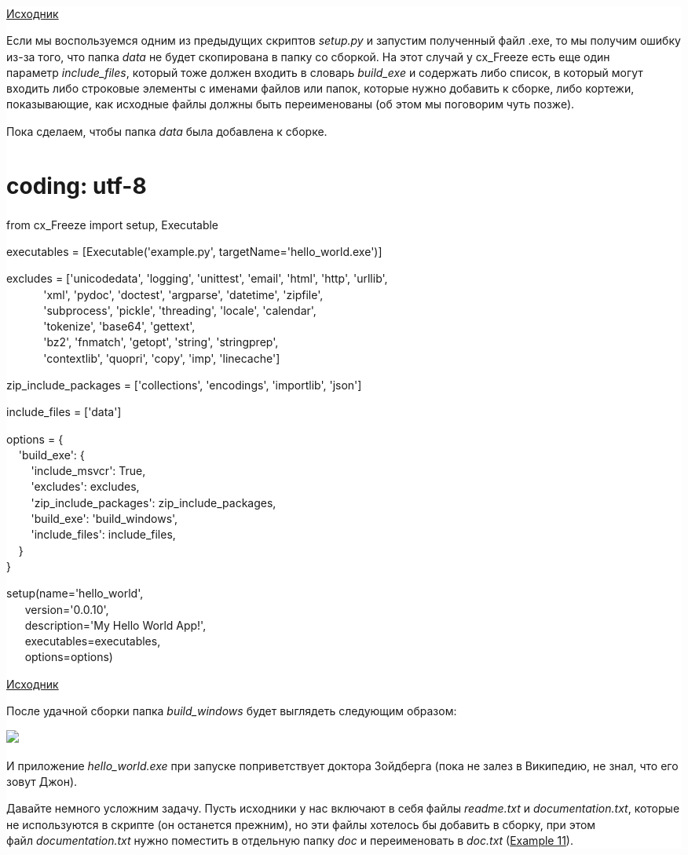 [Исходник](https://jenyay.net/Programming/Cxfreeze?action=sourceblock&num=28)

Если мы воспользуемся одним из предыдущих скриптов _setup.py_ и запустим полученный файл .exe, то мы получим ошибку из-за того, что папка _data_ не будет скопирована в папку со сборкой. На этот случай у cx_Freeze есть еще один параметр _include_files_, который тоже должен входить в словарь _build_exe_ и содержать либо список, в который могут входить либо строковые элементы с именами файлов или папок, которые нужно добавить к сборке, либо кортежи, показывающие, как исходные файлы должны быть переименованы (об этом мы поговорим чуть позже).

Пока сделаем, чтобы папка _data_ была добавлена к сборке.

# coding: utf-8  
  
from cx_Freeze import setup, Executable  
  
executables = [Executable('example.py', targetName='hello_world.exe')]  
  
excludes = ['unicodedata', 'logging', 'unittest', 'email', 'html', 'http', 'urllib',  
            'xml', 'pydoc', 'doctest', 'argparse', 'datetime', 'zipfile',  
            'subprocess', 'pickle', 'threading', 'locale', 'calendar',  
            'tokenize', 'base64', 'gettext',  
            'bz2', 'fnmatch', 'getopt', 'string', 'stringprep',  
            'contextlib', 'quopri', 'copy', 'imp', 'linecache']  
  
zip_include_packages = ['collections', 'encodings', 'importlib', 'json']  
  
include_files = ['data']  
  
options = {  
    'build_exe': {  
        'include_msvcr': True,  
        'excludes': excludes,  
        'zip_include_packages': zip_include_packages,  
        'build_exe': 'build_windows',  
        'include_files': include_files,  
    }  
}  
  
setup(name='hello_world',  
      version='0.0.10',  
      description='My Hello World App!',  
      executables=executables,  
      options=options)

[Исходник](https://jenyay.net/Programming/Cxfreeze?action=sourceblock&num=29)

После удачной сборки папка _build_windows_ будет выглядеть следующим образом:

![](https://jenyay.net/uploads/Programming/Cxfreeze/example_10.png)

И приложение _hello_world.exe_ при запуске поприветствует доктора Зойдберга (пока не залез в Википедию, не знал, что его зовут Джон).

Давайте немного усложним задачу. Пусть исходники у нас включают в себя файлы _readme.txt_ и _documentation.txt_, которые не используются в скрипте (он останется прежним), но эти файлы хотелось бы добавить в сборку, при этом файл _documentation.txt_ нужно поместить в отдельную папку _doc_ и переименовать в _doc.txt_ ([Example 11](https://github.com/Jenyay/cx_freeze_examples/tree/master/example%2011)).
